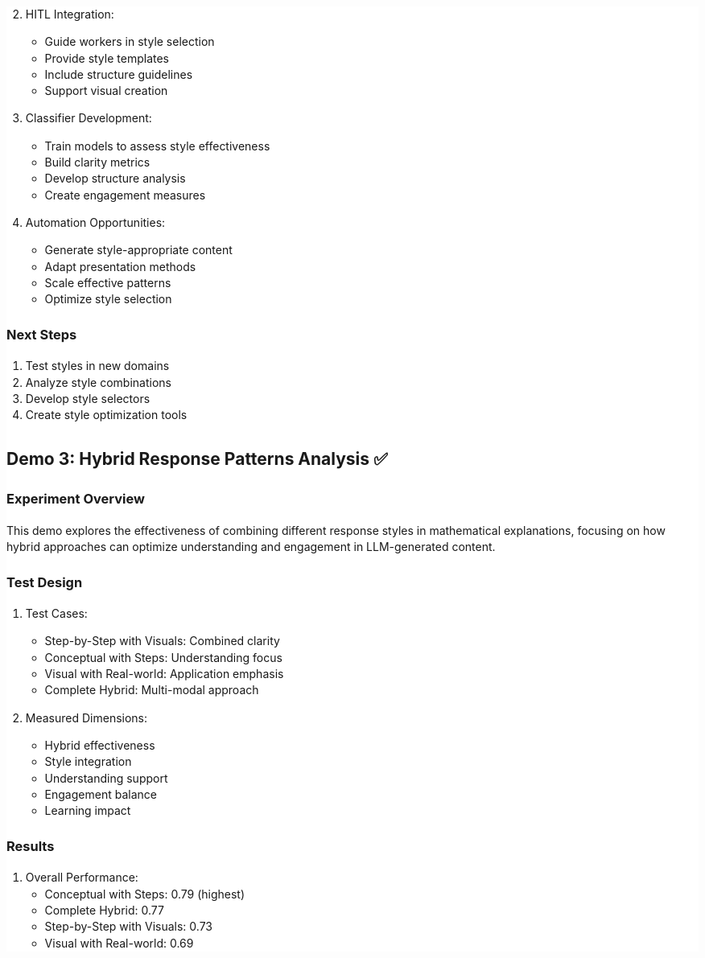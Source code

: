 2. HITL Integration:
   - Guide workers in style selection
   - Provide style templates
   - Include structure guidelines
   - Support visual creation

3. Classifier Development:
   - Train models to assess style effectiveness
   - Build clarity metrics
   - Develop structure analysis
   - Create engagement measures

4. Automation Opportunities:
   - Generate style-appropriate content
   - Adapt presentation methods
   - Scale effective patterns
   - Optimize style selection

### Next Steps

1. Test styles in new domains
2. Analyze style combinations
3. Develop style selectors
4. Create style optimization tools

## Demo 3: Hybrid Response Patterns Analysis ✅

### Experiment Overview

This demo explores the effectiveness of combining different response styles in mathematical explanations, focusing on how hybrid approaches can optimize understanding and engagement in LLM-generated content.

### Test Design

1. Test Cases:
   - Step-by-Step with Visuals: Combined clarity
   - Conceptual with Steps: Understanding focus
   - Visual with Real-world: Application emphasis
   - Complete Hybrid: Multi-modal approach

2. Measured Dimensions:
   - Hybrid effectiveness
   - Style integration
   - Understanding support
   - Engagement balance
   - Learning impact

### Results

1. Overall Performance:
   - Conceptual with Steps: 0.79 (highest)
   - Complete Hybrid: 0.77
   - Step-by-Step with Visuals: 0.73
   - Visual with Real-world: 0.69
